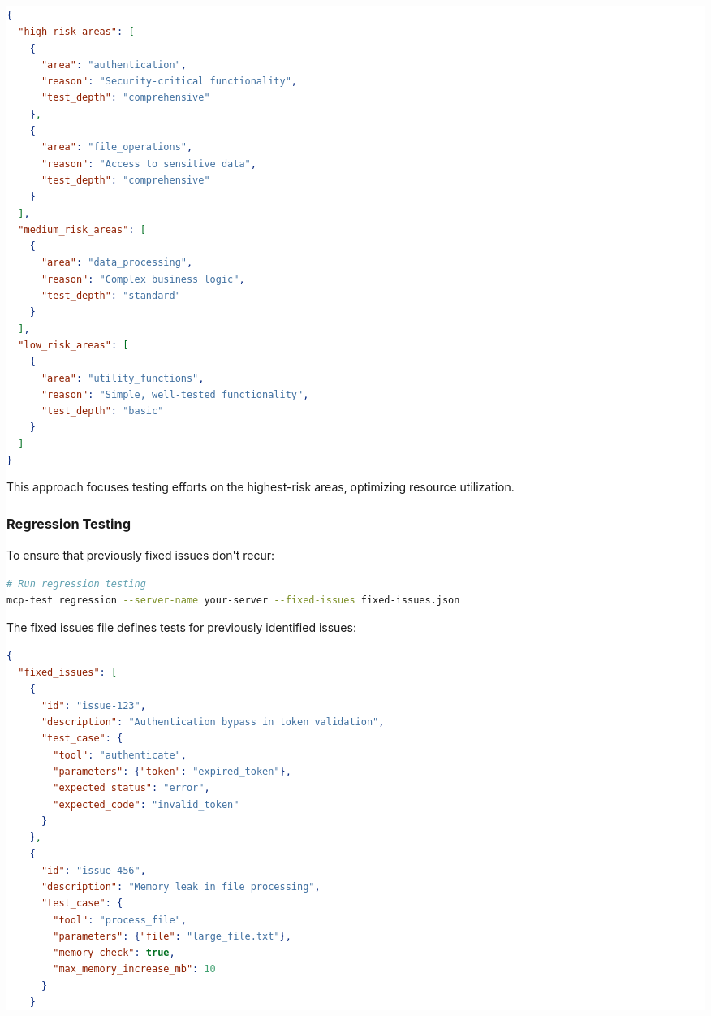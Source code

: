 ```json
{
  "high_risk_areas": [
    {
      "area": "authentication",
      "reason": "Security-critical functionality",
      "test_depth": "comprehensive"
    },
    {
      "area": "file_operations",
      "reason": "Access to sensitive data",
      "test_depth": "comprehensive"
    }
  ],
  "medium_risk_areas": [
    {
      "area": "data_processing",
      "reason": "Complex business logic",
      "test_depth": "standard"
    }
  ],
  "low_risk_areas": [
    {
      "area": "utility_functions",
      "reason": "Simple, well-tested functionality",
      "test_depth": "basic"
    }
  ]
}
```

This approach focuses testing efforts on the highest-risk areas, optimizing resource utilization.

### Regression Testing

To ensure that previously fixed issues don't recur:

```bash
# Run regression testing
mcp-test regression --server-name your-server --fixed-issues fixed-issues.json
```

The fixed issues file defines tests for previously identified issues:

```json
{
  "fixed_issues": [
    {
      "id": "issue-123",
      "description": "Authentication bypass in token validation",
      "test_case": {
        "tool": "authenticate",
        "parameters": {"token": "expired_token"},
        "expected_status": "error",
        "expected_code": "invalid_token"
      }
    },
    {
      "id": "issue-456",
      "description": "Memory leak in file processing",
      "test_case": {
        "tool": "process_file",
        "parameters": {"file": "large_file.txt"},
        "memory_check": true,
        "max_memory_increase_mb": 10
      }
    }
```